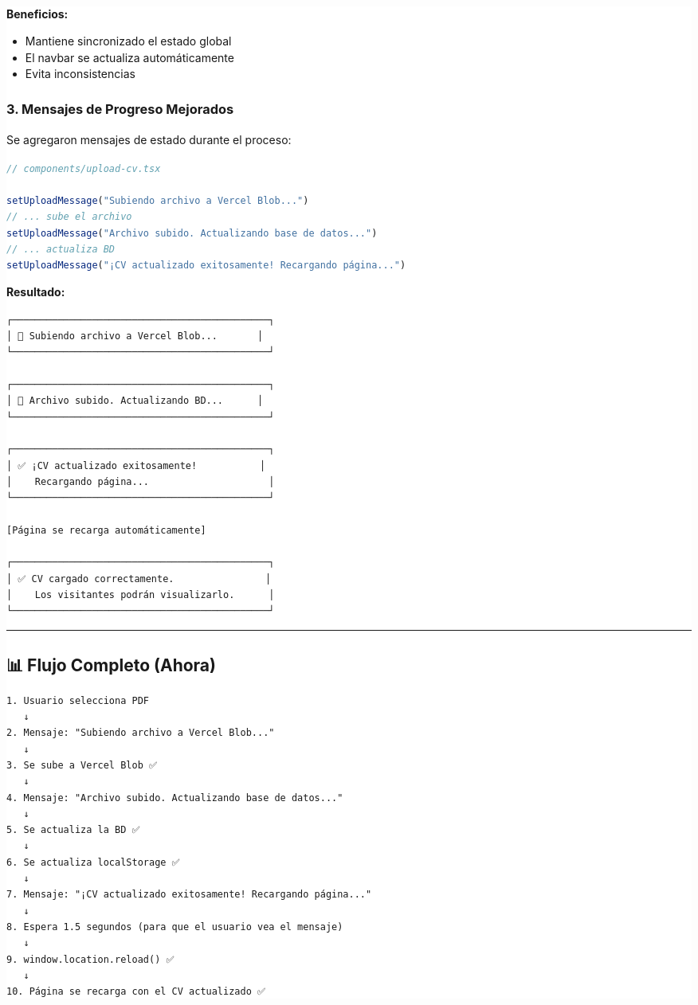 **Beneficios:**
- Mantiene sincronizado el estado global
- El navbar se actualiza automáticamente
- Evita inconsistencias

### 3. **Mensajes de Progreso Mejorados**

Se agregaron mensajes de estado durante el proceso:

```typescript
// components/upload-cv.tsx

setUploadMessage("Subiendo archivo a Vercel Blob...")
// ... sube el archivo
setUploadMessage("Archivo subido. Actualizando base de datos...")
// ... actualiza BD
setUploadMessage("¡CV actualizado exitosamente! Recargando página...")
```

**Resultado:**
```
┌─────────────────────────────────────────────┐
│ 🔵 Subiendo archivo a Vercel Blob...       │
└─────────────────────────────────────────────┘

┌─────────────────────────────────────────────┐
│ 🔵 Archivo subido. Actualizando BD...      │
└─────────────────────────────────────────────┘

┌─────────────────────────────────────────────┐
│ ✅ ¡CV actualizado exitosamente!           │
│    Recargando página...                     │
└─────────────────────────────────────────────┘

[Página se recarga automáticamente]

┌─────────────────────────────────────────────┐
│ ✅ CV cargado correctamente.                │
│    Los visitantes podrán visualizarlo.      │
└─────────────────────────────────────────────┘
```

---

## 📊 Flujo Completo (Ahora)

```
1. Usuario selecciona PDF
   ↓
2. Mensaje: "Subiendo archivo a Vercel Blob..."
   ↓
3. Se sube a Vercel Blob ✅
   ↓
4. Mensaje: "Archivo subido. Actualizando base de datos..."
   ↓
5. Se actualiza la BD ✅
   ↓
6. Se actualiza localStorage ✅
   ↓
7. Mensaje: "¡CV actualizado exitosamente! Recargando página..."
   ↓
8. Espera 1.5 segundos (para que el usuario vea el mensaje)
   ↓
9. window.location.reload() ✅
   ↓
10. Página se recarga con el CV actualizado ✅
```